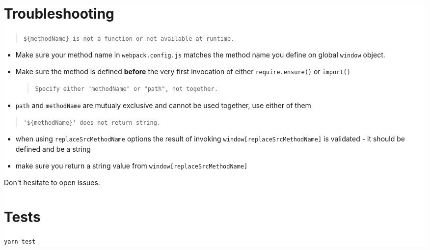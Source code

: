 # Troubleshooting

> `${methodName} is not a function or not available at runtime.`

- Make sure your method name in `webpack.config.js` matches the method name you define on global `window` object.

- Make sure the method is defined **before** the very first invocation of either `require.ensure()` or `import()`

  > `Specify either "methodName" or "path", not together.`

- `path` and `methodName` are mutualy exclusive and cannot be used together, use either of them

> `'${methodName}' does not return string.`

- when using `replaceSrcMethodName` options the result of invoking `window[replaceSrcMethodName]` is validated - it
  should be defined and be a string

- make sure you return a string value from `window[replaceSrcMethodName]`

Don't hesitate to open issues.

# Tests

`yarn test`
